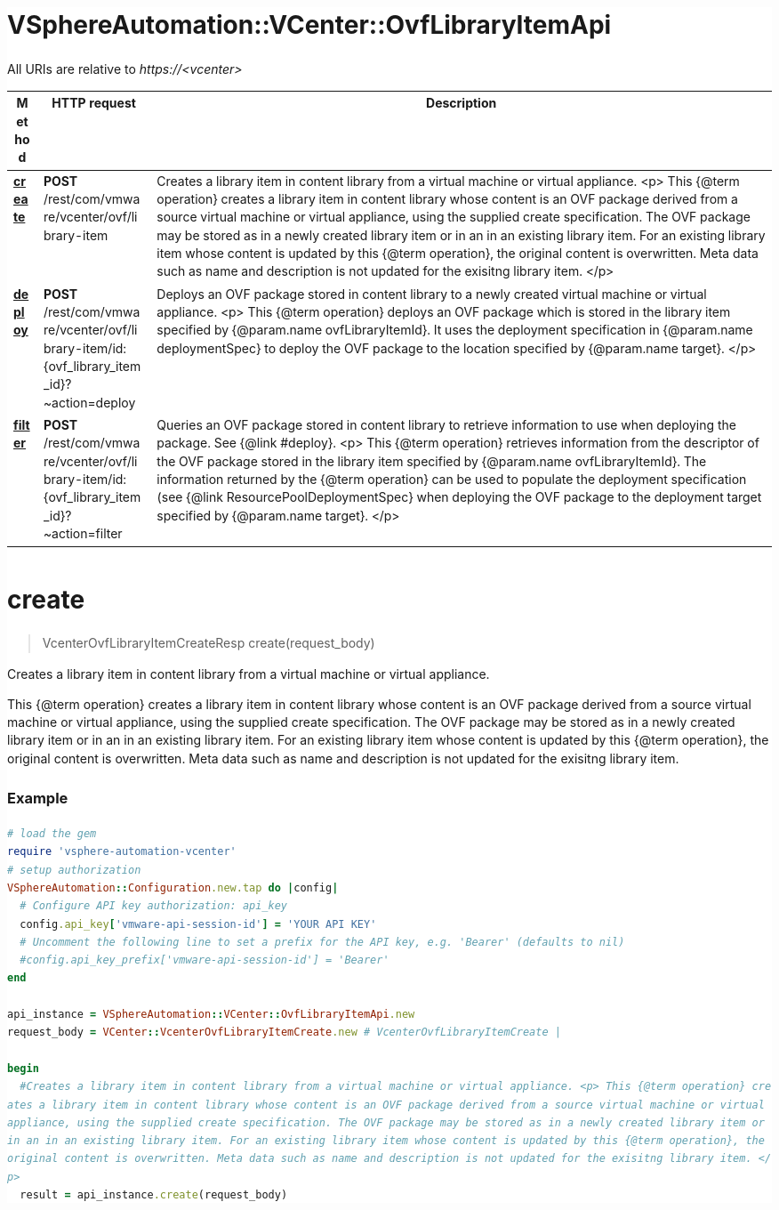 # VSphereAutomation::VCenter::OvfLibraryItemApi

All URIs are relative to *https://&lt;vcenter&gt;*

Method | HTTP request | Description
------------- | ------------- | -------------
[**create**](OvfLibraryItemApi.md#create) | **POST** /rest/com/vmware/vcenter/ovf/library-item | Creates a library item in content library from a virtual machine or virtual appliance. &lt;p&gt; This {@term operation} creates a library item in content library whose content is an OVF package derived from a source virtual machine or virtual appliance, using the supplied create specification. The OVF package may be stored as in a newly created library item or in an in an existing library item. For an existing library item whose content is updated by this {@term operation}, the original content is overwritten. Meta data such as name and description is not updated for the exisitng library item. &lt;/p&gt;
[**deploy**](OvfLibraryItemApi.md#deploy) | **POST** /rest/com/vmware/vcenter/ovf/library-item/id:{ovf_library_item_id}?~action&#x3D;deploy | Deploys an OVF package stored in content library to a newly created virtual machine or virtual appliance. &lt;p&gt; This {@term operation} deploys an OVF package which is stored in the library item specified by {@param.name ovfLibraryItemId}. It uses the deployment specification in {@param.name deploymentSpec} to deploy the OVF package to the location specified by {@param.name target}. &lt;/p&gt;
[**filter**](OvfLibraryItemApi.md#filter) | **POST** /rest/com/vmware/vcenter/ovf/library-item/id:{ovf_library_item_id}?~action&#x3D;filter | Queries an OVF package stored in content library to retrieve information to use when deploying the package. See {@link #deploy}. &lt;p&gt; This {@term operation} retrieves information from the descriptor of the OVF package stored in the library item specified by {@param.name ovfLibraryItemId}. The information returned by the {@term operation} can be used to populate the deployment specification (see {@link ResourcePoolDeploymentSpec} when deploying the OVF package to the deployment target specified by {@param.name target}. &lt;/p&gt;


# **create**
> VcenterOvfLibraryItemCreateResp create(request_body)

Creates a library item in content library from a virtual machine or virtual appliance. <p> This {@term operation} creates a library item in content library whose content is an OVF package derived from a source virtual machine or virtual appliance, using the supplied create specification. The OVF package may be stored as in a newly created library item or in an in an existing library item. For an existing library item whose content is updated by this {@term operation}, the original content is overwritten. Meta data such as name and description is not updated for the exisitng library item. </p>

### Example
```ruby
# load the gem
require 'vsphere-automation-vcenter'
# setup authorization
VSphereAutomation::Configuration.new.tap do |config|
  # Configure API key authorization: api_key
  config.api_key['vmware-api-session-id'] = 'YOUR API KEY'
  # Uncomment the following line to set a prefix for the API key, e.g. 'Bearer' (defaults to nil)
  #config.api_key_prefix['vmware-api-session-id'] = 'Bearer'
end

api_instance = VSphereAutomation::VCenter::OvfLibraryItemApi.new
request_body = VCenter::VcenterOvfLibraryItemCreate.new # VcenterOvfLibraryItemCreate | 

begin
  #Creates a library item in content library from a virtual machine or virtual appliance. <p> This {@term operation} creates a library item in content library whose content is an OVF package derived from a source virtual machine or virtual appliance, using the supplied create specification. The OVF package may be stored as in a newly created library item or in an in an existing library item. For an existing library item whose content is updated by this {@term operation}, the original content is overwritten. Meta data such as name and description is not updated for the exisitng library item. </p>
  result = api_instance.create(request_body)
```